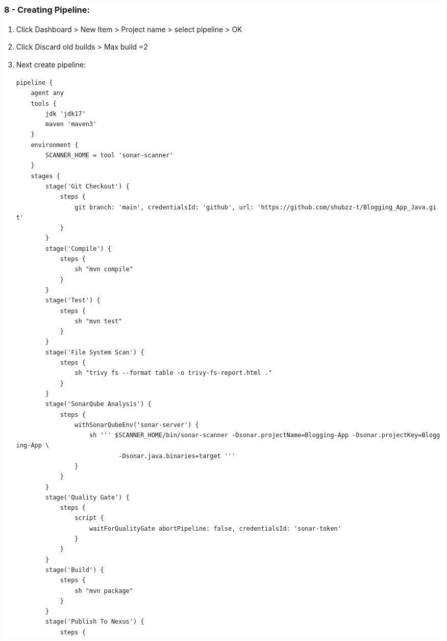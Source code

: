 
### 8 - Creating Pipeline:

1. Click Dashboard &gt; New Item &gt; Project name &gt; select pipeline &gt; OK
    
2. Click Discard old builds &gt; Max build =2
    
3. Next create pipeline:
    
    ```plaintext
    pipeline {
        agent any
        tools {
            jdk 'jdk17'
            maven 'maven3'
        }
        environment {
            SCANNER_HOME = tool 'sonar-scanner'
        }
        stages {
            stage('Git Checkout') {
                steps {
                    git branch: 'main', credentialsId: 'github', url: 'https://github.com/shubzz-t/Blogging_App_Java.git'
                }
            }
            stage('Compile') {
                steps {
                    sh "mvn compile"
                }
            }
            stage('Test') {
                steps {
                    sh "mvn test"
                }
            }
            stage('File System Scan') {
                steps {
                    sh "trivy fs --format table -o trivy-fs-report.html ."
                }
            }
            stage('SonarQube Analysis') {
                steps {
                    withSonarQubeEnv('sonar-server') {
                        sh ''' $SCANNER_HOME/bin/sonar-scanner -Dsonar.projectName=Blogging-App -Dsonar.projectKey=Blogging-App \
                                -Dsonar.java.binaries=target '''
                    }
                }
            }
            stage('Quality Gate') {
                steps {
                    script {
                        waitForQualityGate abortPipeline: false, credentialsId: 'sonar-token'
                    }
                }
            }
            stage('Build') {
                steps {
                    sh "mvn package"
                }
            }
            stage('Publish To Nexus') {
                steps {